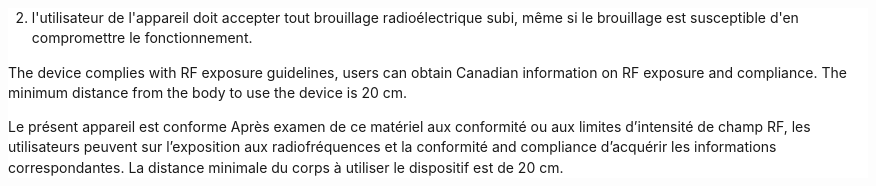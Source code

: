 2. l'utilisateur de l'appareil doit accepter tout brouillage radioélectrique subi, même si le brouillage est susceptible d'en compromettre le fonctionnement.

The device complies with RF exposure guidelines, users can obtain Canadian information on RF exposure and compliance. The minimum distance from the body to use the device is 20&nbsp;cm.

Le présent appareil est conforme Après examen de ce matériel aux conformité ou aux limites d’intensité de champ RF, les utilisateurs peuvent sur l’exposition aux radiofréquences et la conformité and compliance d’acquérir les informations correspondantes. La distance minimale du corps à utiliser le dispositif est de 20&nbsp;cm.
